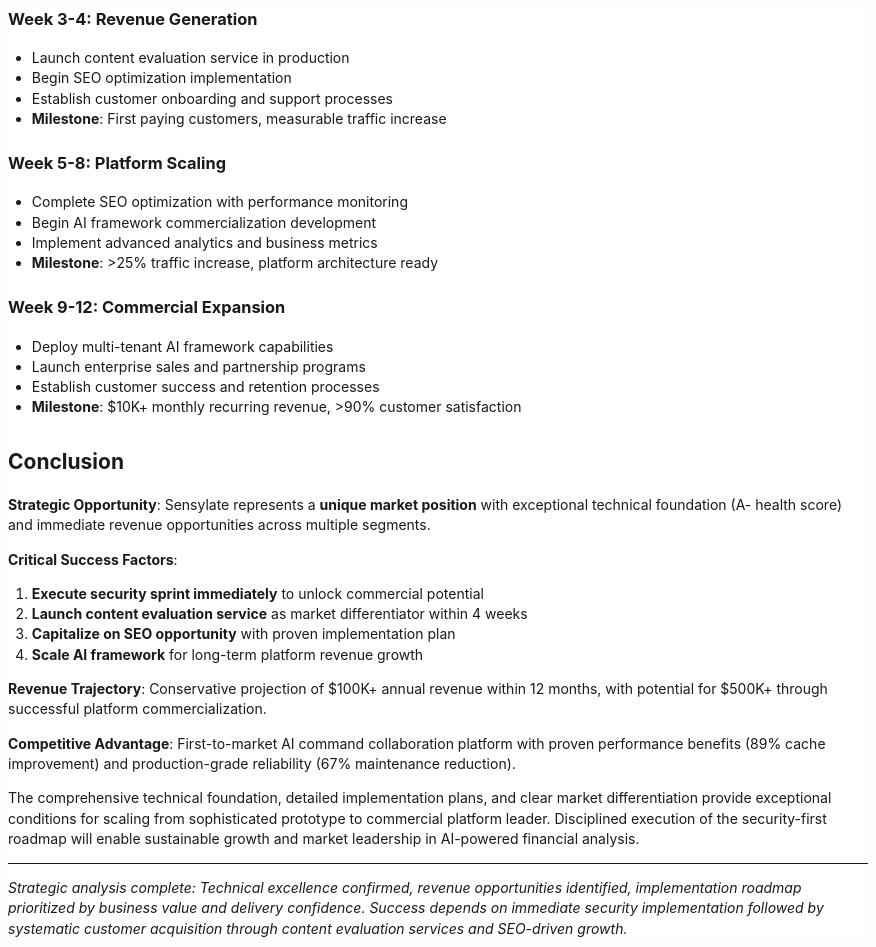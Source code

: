 ### Week 3-4: Revenue Generation
- Launch content evaluation service in production
- Begin SEO optimization implementation
- Establish customer onboarding and support processes
- **Milestone**: First paying customers, measurable traffic increase

### Week 5-8: Platform Scaling
- Complete SEO optimization with performance monitoring
- Begin AI framework commercialization development
- Implement advanced analytics and business metrics
- **Milestone**: >25% traffic increase, platform architecture ready

### Week 9-12: Commercial Expansion
- Deploy multi-tenant AI framework capabilities
- Launch enterprise sales and partnership programs
- Establish customer success and retention processes
- **Milestone**: $10K+ monthly recurring revenue, >90% customer satisfaction

## Conclusion

**Strategic Opportunity**: Sensylate represents a **unique market position** with exceptional technical foundation (A- health score) and immediate revenue opportunities across multiple segments.

**Critical Success Factors**:
1. **Execute security sprint immediately** to unlock commercial potential
2. **Launch content evaluation service** as market differentiator within 4 weeks
3. **Capitalize on SEO opportunity** with proven implementation plan
4. **Scale AI framework** for long-term platform revenue growth

**Revenue Trajectory**: Conservative projection of $100K+ annual revenue within 12 months, with potential for $500K+ through successful platform commercialization.

**Competitive Advantage**: First-to-market AI command collaboration platform with proven performance benefits (89% cache improvement) and production-grade reliability (67% maintenance reduction).

The comprehensive technical foundation, detailed implementation plans, and clear market differentiation provide exceptional conditions for scaling from sophisticated prototype to commercial platform leader. Disciplined execution of the security-first roadmap will enable sustainable growth and market leadership in AI-powered financial analysis.

---

*Strategic analysis complete: Technical excellence confirmed, revenue opportunities identified, implementation roadmap prioritized by business value and delivery confidence. Success depends on immediate security implementation followed by systematic customer acquisition through content evaluation services and SEO-driven growth.*
